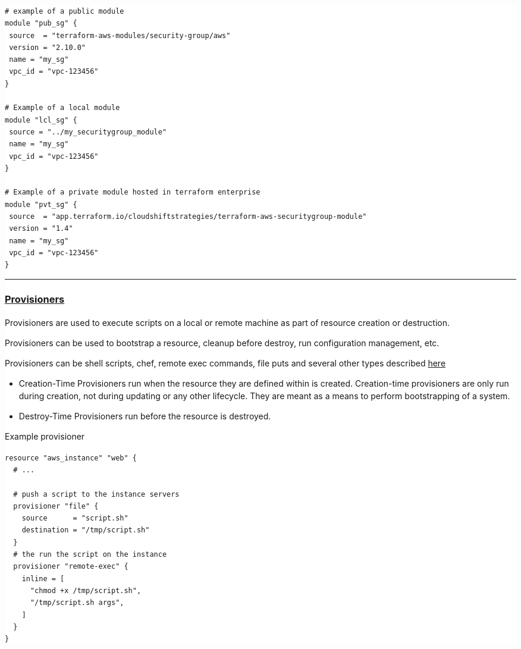  ```hcl-terraform
# example of a public module
module "pub_sg" {
  source  = "terraform-aws-modules/security-group/aws"
  version = "2.10.0"
  name = "my_sg"
  vpc_id = "vpc-123456"
}

# Example of a local module
module "lcl_sg" {
  source = "../my_securitygroup_module"
  name = "my_sg"
  vpc_id = "vpc-123456"
}

# Example of a private module hosted in terraform enterprise
module "pvt_sg" {
  source  = "app.terraform.io/cloudshiftstrategies/terraform-aws-securitygroup-module"
  version = "1.4"
  name = "my_sg"
  vpc_id = "vpc-123456"
}
```

---

### [Provisioners](https://www.terraform.io/docs/provisioners/index.html)
Provisioners are used to execute scripts on a local or remote machine as part of resource creation or destruction.

Provisioners can be used to bootstrap a resource, cleanup before destroy, run configuration management, etc.

Provisioners can be shell scripts, chef, remote exec commands, file puts and several other types described
[here](https://www.terraform.io/docs/provisioners/index.html)

* Creation-Time Provisioners run when the resource they are defined within is created. Creation-time provisioners are only
run during creation, not during updating or any other lifecycle. They are meant as a means to perform bootstrapping of
a system.

* Destroy-Time Provisioners run before the resource is destroyed.

Example provisioner
```hcl-terraform
resource "aws_instance" "web" {
  # ...

  # push a script to the instance servers
  provisioner "file" {
    source      = "script.sh"
    destination = "/tmp/script.sh"
  }
  # the run the script on the instance
  provisioner "remote-exec" {
    inline = [
      "chmod +x /tmp/script.sh",
      "/tmp/script.sh args",
    ]
  }
}
```
